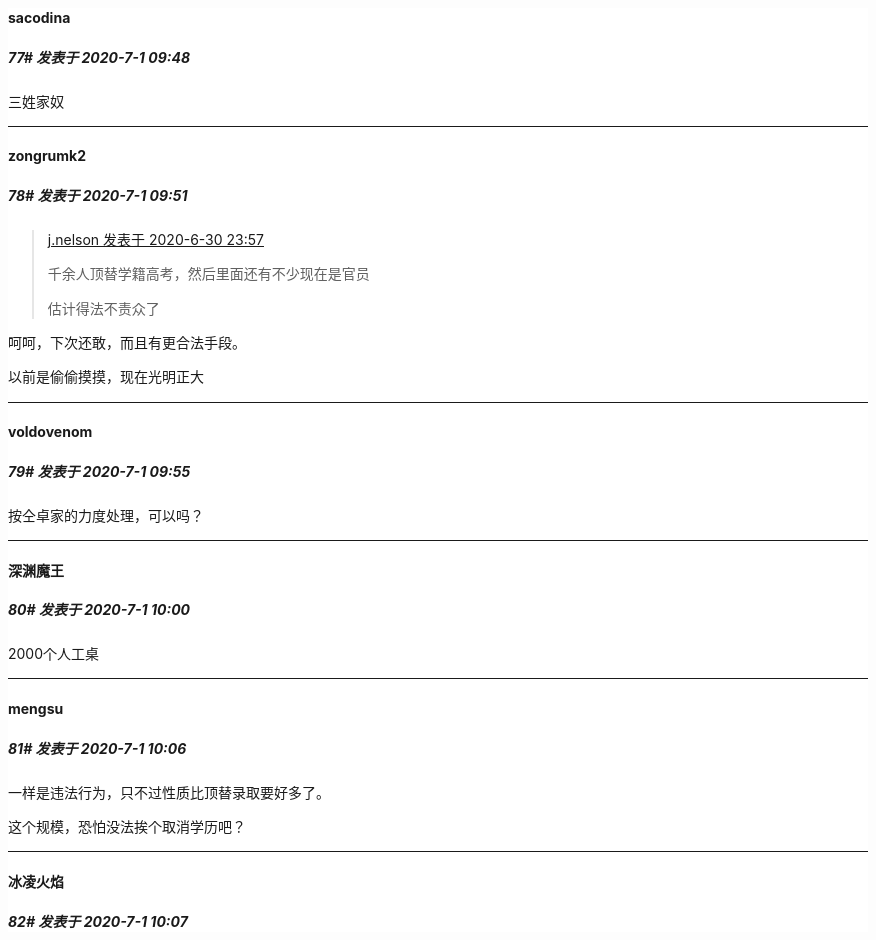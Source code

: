 ####  sacodina  
##### 77#       发表于 2020-7-1 09:48


三姓家奴


-----

####  zongrumk2  
##### 78#       发表于 2020-7-1 09:51


<blockquote><a href="httphttps://bbs.saraba1st.com/2b/forum.php?mod=redirect&amp;goto=findpost&amp;pid=48017017&amp;ptid=1945050" target="_blank">j.nelson 发表于 2020-6-30 23:57</a>

千余人顶替学籍高考，然后里面还有不少现在是官员


估计得法不责众了</blockquote>
呵呵，下次还敢，而且有更合法手段。

以前是偷偷摸摸，现在光明正大


-----

####  voldovenom  
##### 79#       发表于 2020-7-1 09:55


按仝卓家的力度处理，可以吗？


-----

####  深渊魔王  
##### 80#       发表于 2020-7-1 10:00


2000个人工桌


-----

####  mengsu  
##### 81#       发表于 2020-7-1 10:06


一样是违法行为，只不过性质比顶替录取要好多了。


这个规模，恐怕没法挨个取消学历吧？


-----

####  冰凌火焰  
##### 82#       发表于 2020-7-1 10:07
